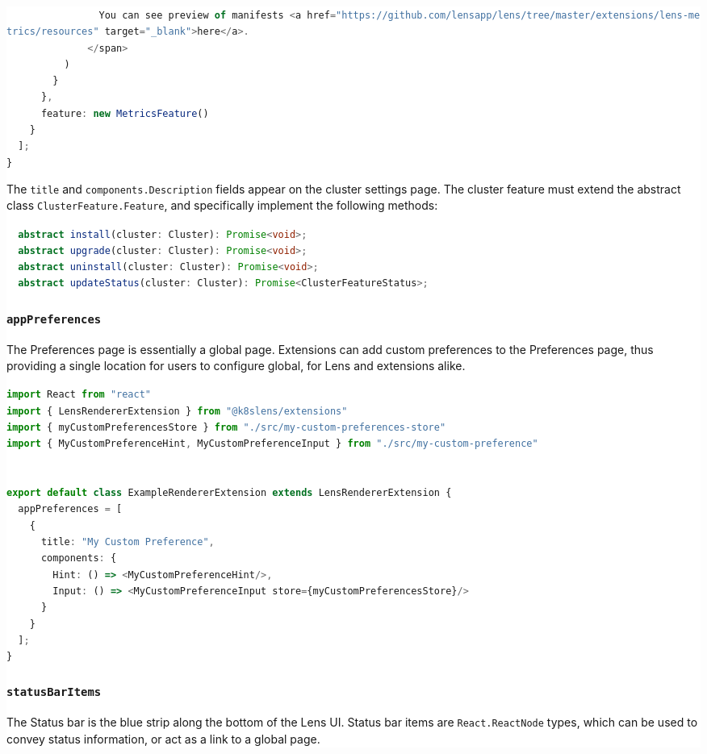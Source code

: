 ``` typescript
                You can see preview of manifests <a href="https://github.com/lensapp/lens/tree/master/extensions/lens-metrics/resources" target="_blank">here</a>.
              </span>
          )
        }
      },
      feature: new MetricsFeature()
    }
  ];
}
```
The `title` and `components.Description` fields appear on the cluster settings page. The cluster feature must extend the abstract class `ClusterFeature.Feature`, and specifically implement the following methods:

``` typescript
  abstract install(cluster: Cluster): Promise<void>;
  abstract upgrade(cluster: Cluster): Promise<void>;
  abstract uninstall(cluster: Cluster): Promise<void>;
  abstract updateStatus(cluster: Cluster): Promise<ClusterFeatureStatus>;
```

### `appPreferences`

The Preferences page is essentially a global page. Extensions can add custom preferences to the Preferences page, thus providing a single location for users to configure global, for Lens and extensions alike.

``` typescript
import React from "react"
import { LensRendererExtension } from "@k8slens/extensions"
import { myCustomPreferencesStore } from "./src/my-custom-preferences-store"
import { MyCustomPreferenceHint, MyCustomPreferenceInput } from "./src/my-custom-preference"


export default class ExampleRendererExtension extends LensRendererExtension {
  appPreferences = [
    {
      title: "My Custom Preference",
      components: {
        Hint: () => <MyCustomPreferenceHint/>,
        Input: () => <MyCustomPreferenceInput store={myCustomPreferencesStore}/>
      }
    }
  ];
}
```

### `statusBarItems`

The Status bar is the blue strip along the bottom of the Lens UI. Status bar items are `React.ReactNode` types, which can be used to convey status information, or act as a link to a global page.
